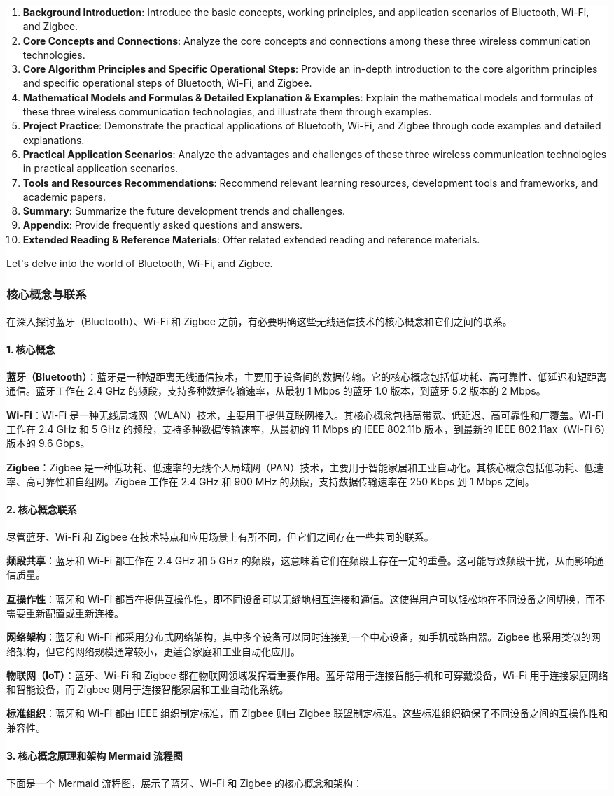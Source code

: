 1. **Background Introduction**: Introduce the basic concepts, working principles, and application scenarios of Bluetooth, Wi-Fi, and Zigbee.
2. **Core Concepts and Connections**: Analyze the core concepts and connections among these three wireless communication technologies.
3. **Core Algorithm Principles and Specific Operational Steps**: Provide an in-depth introduction to the core algorithm principles and specific operational steps of Bluetooth, Wi-Fi, and Zigbee.
4. **Mathematical Models and Formulas & Detailed Explanation & Examples**: Explain the mathematical models and formulas of these three wireless communication technologies, and illustrate them through examples.
5. **Project Practice**: Demonstrate the practical applications of Bluetooth, Wi-Fi, and Zigbee through code examples and detailed explanations.
6. **Practical Application Scenarios**: Analyze the advantages and challenges of these three wireless communication technologies in practical application scenarios.
7. **Tools and Resources Recommendations**: Recommend relevant learning resources, development tools and frameworks, and academic papers.
8. **Summary**: Summarize the future development trends and challenges.
9. **Appendix**: Provide frequently asked questions and answers.
10. **Extended Reading & Reference Materials**: Offer related extended reading and reference materials.

Let's delve into the world of Bluetooth, Wi-Fi, and Zigbee.

### 核心概念与联系

在深入探讨蓝牙（Bluetooth）、Wi-Fi 和 Zigbee 之前，有必要明确这些无线通信技术的核心概念和它们之间的联系。

#### 1. 核心概念

**蓝牙（Bluetooth）**：蓝牙是一种短距离无线通信技术，主要用于设备间的数据传输。它的核心概念包括低功耗、高可靠性、低延迟和短距离通信。蓝牙工作在 2.4 GHz 的频段，支持多种数据传输速率，从最初 1 Mbps 的蓝牙 1.0 版本，到蓝牙 5.2 版本的 2 Mbps。

**Wi-Fi**：Wi-Fi 是一种无线局域网（WLAN）技术，主要用于提供互联网接入。其核心概念包括高带宽、低延迟、高可靠性和广覆盖。Wi-Fi 工作在 2.4 GHz 和 5 GHz 的频段，支持多种数据传输速率，从最初的 11 Mbps 的 IEEE 802.11b 版本，到最新的 IEEE 802.11ax（Wi-Fi 6）版本的 9.6 Gbps。

**Zigbee**：Zigbee 是一种低功耗、低速率的无线个人局域网（PAN）技术，主要用于智能家居和工业自动化。其核心概念包括低功耗、低速率、高可靠性和自组网。Zigbee 工作在 2.4 GHz 和 900 MHz 的频段，支持数据传输速率在 250 Kbps 到 1 Mbps 之间。

#### 2. 核心概念联系

尽管蓝牙、Wi-Fi 和 Zigbee 在技术特点和应用场景上有所不同，但它们之间存在一些共同的联系。

**频段共享**：蓝牙和 Wi-Fi 都工作在 2.4 GHz 和 5 GHz 的频段，这意味着它们在频段上存在一定的重叠。这可能导致频段干扰，从而影响通信质量。

**互操作性**：蓝牙和 Wi-Fi 都旨在提供互操作性，即不同设备可以无缝地相互连接和通信。这使得用户可以轻松地在不同设备之间切换，而不需要重新配置或重新连接。

**网络架构**：蓝牙和 Wi-Fi 都采用分布式网络架构，其中多个设备可以同时连接到一个中心设备，如手机或路由器。Zigbee 也采用类似的网络架构，但它的网络规模通常较小，更适合家庭和工业自动化应用。

**物联网（IoT）**：蓝牙、Wi-Fi 和 Zigbee 都在物联网领域发挥着重要作用。蓝牙常用于连接智能手机和可穿戴设备，Wi-Fi 用于连接家庭网络和智能设备，而 Zigbee 则用于连接智能家居和工业自动化系统。

**标准组织**：蓝牙和 Wi-Fi 都由 IEEE 组织制定标准，而 Zigbee 则由 Zigbee 联盟制定标准。这些标准组织确保了不同设备之间的互操作性和兼容性。

#### 3. 核心概念原理和架构 Mermaid 流程图

下面是一个 Mermaid 流程图，展示了蓝牙、Wi-Fi 和 Zigbee 的核心概念和架构：
